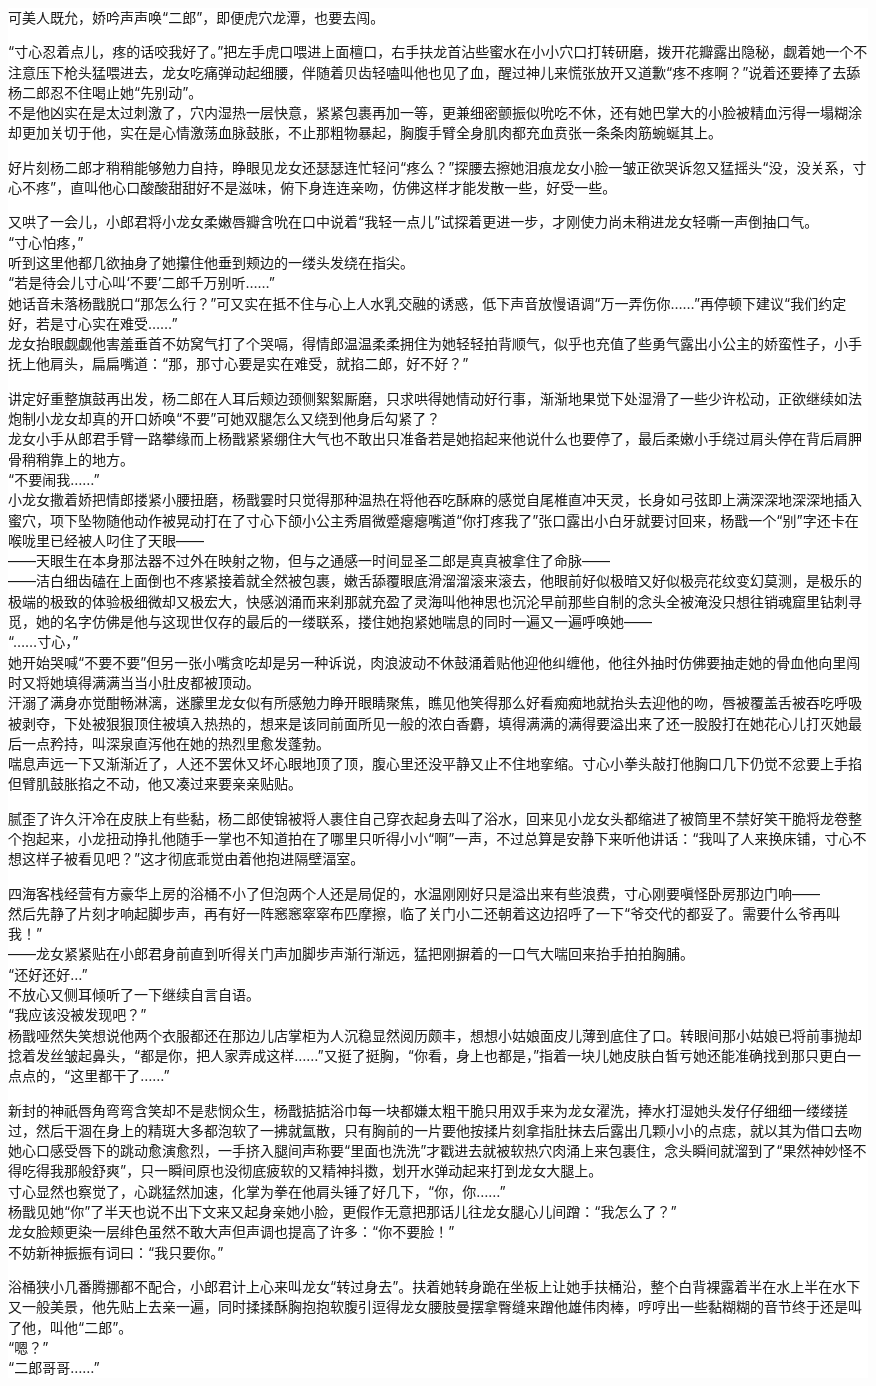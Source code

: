 可美人既允，娇吟声声唤“二郎”，即便虎穴龙潭，也要去闯。

“寸心忍着点儿，疼的话咬我好了。”把左手虎口喂进上面檀口，右手扶龙首沾些蜜水在小小穴口打转研磨，拨开花瓣露出隐秘，觑着她一个不注意压下枪头猛喂进去，龙女吃痛弹动起细腰，伴随着贝齿轻嗑叫他也见了血，醒过神儿来慌张放开又道歉“疼不疼啊？”说着还要捧了去舔杨二郎忍不住喝止她“先别动”。  
不是他凶实在是太过刺激了，穴内湿热一层快意，紧紧包裹再加一等，更兼细密颤振似吮吃不休，还有她巴掌大的小脸被精血污得一塌糊涂却更加关切于他，实在是心情激荡血脉鼓胀，不止那粗物暴起，胸腹手臂全身肌肉都充血贲张一条条肉筋蜿蜒其上。

好片刻杨二郎才稍稍能够勉力自持，睁眼见龙女还瑟瑟连忙轻问“疼么？”探腰去擦她泪痕龙女小脸一皱正欲哭诉忽又猛摇头“没，没关系，寸心不疼”，直叫他心口酸酸甜甜好不是滋味，俯下身连连亲吻，仿佛这样才能发散一些，好受一些。

又哄了一会儿，小郎君将小龙女柔嫩唇瓣含吮在口中说着“我轻一点儿”试探着更进一步，才刚使力尚未稍进龙女轻嘶一声倒抽口气。  
“寸心怕疼，”  
听到这里他都几欲抽身了她攥住他垂到颊边的一缕头发绕在指尖。  
“若是待会儿寸心叫‘不要’二郎千万别听……”  
她话音未落杨戬脱口“那怎么行？”可又实在抵不住与心上人水乳交融的诱惑，低下声音放慢语调“万一弄伤你……”再停顿下建议“我们约定好，若是寸心实在难受……”  
龙女抬眼觑觑他害羞垂首不妨窝气打了个哭嗝，得情郎温温柔柔拥住为她轻轻拍背顺气，似乎也充值了些勇气露出小公主的娇蛮性子，小手抚上他肩头，扁扁嘴道：“那，那寸心要是实在难受，就掐二郎，好不好？”

讲定好重整旗鼓再出发，杨二郎在人耳后颊边颈侧絮絮厮磨，只求哄得她情动好行事，渐渐地果觉下处湿滑了一些少许松动，正欲继续如法炮制小龙女却真的开口娇唤“不要”可她双腿怎么又绕到他身后勾紧了？  
龙女小手从郎君手臂一路攀缘而上杨戬紧紧绷住大气也不敢出只准备若是她掐起来他说什么也要停了，最后柔嫩小手绕过肩头停在背后肩胛骨稍稍靠上的地方。  
“不要闹我……”  
小龙女撒着娇把情郎搂紧小腰扭磨，杨戬霎时只觉得那种温热在将他吞吃酥麻的感觉自尾椎直冲天灵，长身如弓弦即上满深深地深深地插入蜜穴，项下坠物随他动作被晃动打在了寸心下颌小公主秀眉微蹙瘪瘪嘴道“你打疼我了”张口露出小白牙就要讨回来，杨戬一个“别”字还卡在喉咙里已经被人叼住了天眼——  
——天眼生在本身那法器不过外在映射之物，但与之通感一时间显圣二郎是真真被拿住了命脉——  
——洁白细齿磕在上面倒也不疼紧接着就全然被包裹，嫩舌舔覆眼底滑溜溜滚来滚去，他眼前好似极暗又好似极亮花纹变幻莫测，是极乐的极端的极致的体验极细微却又极宏大，快感汹涌而来刹那就充盈了灵海叫他神思也沉沦早前那些自制的念头全被淹没只想往销魂窟里钻刺寻觅，她的名字仿佛是他与这现世仅存的最后的一缕联系，搂住她抱紧她喘息的同时一遍又一遍呼唤她——  
“……寸心，”  
她开始哭喊“不要不要”但另一张小嘴贪吃却是另一种诉说，肉浪波动不休鼓涌着贴他迎他纠缠他，他往外抽时仿佛要抽走她的骨血他向里闯时又将她填得满满当当小肚皮都被顶动。  
汗溺了满身亦觉酣畅淋漓，迷朦里龙女似有所感勉力睁开眼睛聚焦，瞧见他笑得那么好看痴痴地就抬头去迎他的吻，唇被覆盖舌被吞吃呼吸被剥夺，下处被狠狠顶住被填入热热的，想来是该同前面所见一般的浓白香麝，填得满满的满得要溢出来了还一股股打在她花心儿打灭她最后一点矜持，叫深泉直泻他在她的热烈里愈发蓬勃。  
喘息声远一下又渐渐近了，人还不罢休又坏心眼地顶了顶，腹心里还没平静又止不住地挛缩。寸心小拳头敲打他胸口几下仍觉不忿要上手掐但臂肌鼓胀掐之不动，他又凑过来要亲亲贴贴。

腻歪了许久汗冷在皮肤上有些黏，杨二郎使锦被将人裹住自己穿衣起身去叫了浴水，回来见小龙女头都缩进了被筒里不禁好笑干脆将龙卷整个抱起来，小龙扭动挣扎他随手一掌也不知道拍在了哪里只听得小小“啊”一声，不过总算是安静下来听他讲话：“我叫了人来换床铺，寸心不想这样子被看见吧？”这才彻底乖觉由着他抱进隔壁湢室。

四海客栈经营有方豪华上房的浴桶不小了但泡两个人还是局促的，水温刚刚好只是溢出来有些浪费，寸心刚要嗔怪卧房那边门响——  
然后先静了片刻才响起脚步声，再有好一阵窸窸窣窣布匹摩擦，临了关门小二还朝着这边招呼了一下“爷交代的都妥了。需要什么爷再叫我！”  
——龙女紧紧贴在小郎君身前直到听得关门声加脚步声渐行渐远，猛把刚摒着的一口气大喘回来抬手拍拍胸脯。  
“还好还好…”  
不放心又侧耳倾听了一下继续自言自语。  
“我应该没被发现吧？”  
杨戬哑然失笑想说他两个衣服都还在那边儿店掌柜为人沉稳显然阅历颇丰，想想小姑娘面皮儿薄到底住了口。转眼间那小姑娘已将前事抛却捻着发丝皱起鼻头，“都是你，把人家弄成这样……”又挺了挺胸，“你看，身上也都是，”指着一块儿她皮肤白皙亏她还能准确找到那只更白一点点的，“这里都干了……”

新封的神祇唇角弯弯含笑却不是悲悯众生，杨戬掂掂浴巾每一块都嫌太粗干脆只用双手来为龙女濯洗，捧水打湿她头发仔仔细细一缕缕搓过，然后干涸在身上的精斑大多都泡软了一拂就氲散，只有胸前的一片要他按揉片刻拿指肚抹去后露出几颗小小的点痣，就以其为借口去吻她心口感受唇下的跳动愈演愈烈，一手挤入腿间声称要“里面也洗洗”才戳进去就被软热穴肉涌上来包裹住，念头瞬间就溜到了“果然神妙怪不得吃得我那般舒爽”，只一瞬间原也没彻底疲软的又精神抖擞，划开水弹动起来打到龙女大腿上。  
寸心显然也察觉了，心跳猛然加速，化掌为拳在他肩头锤了好几下，“你，你……”  
杨戬见她“你”了半天也说不出下文来又起身亲她小脸，更假作无意把那话儿往龙女腿心儿间蹭：“我怎么了？”  
龙女脸颊更染一层绯色虽然不敢大声但声调也提高了许多：“你不要脸！”  
不妨新神振振有词曰：“我只要你。”

浴桶狭小几番腾挪都不配合，小郎君计上心来叫龙女“转过身去”。扶着她转身跪在坐板上让她手扶桶沿，整个白背裸露着半在水上半在水下又一般美景，他先贴上去亲一遍，同时揉揉酥胸抱抱软腹引逗得龙女腰肢曼摆拿臀缝来蹭他雄伟肉棒，哼哼出一些黏糊糊的音节终于还是叫了他，叫他“二郎”。  
“嗯？”  
“二郎哥哥……”
